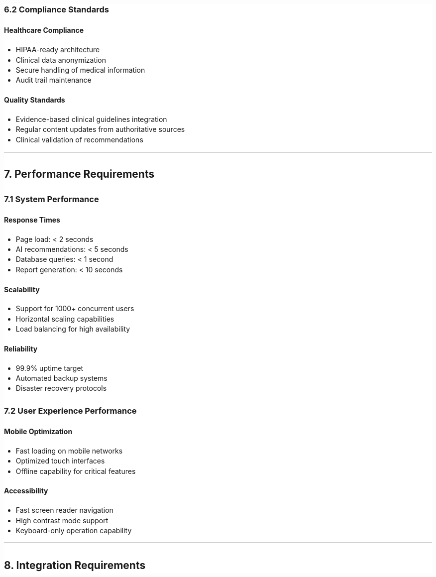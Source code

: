 ### 6.2 Compliance Standards

#### Healthcare Compliance
- HIPAA-ready architecture
- Clinical data anonymization
- Secure handling of medical information
- Audit trail maintenance

#### Quality Standards
- Evidence-based clinical guidelines integration
- Regular content updates from authoritative sources
- Clinical validation of recommendations

---

## 7. Performance Requirements

### 7.1 System Performance

#### Response Times
- Page load: < 2 seconds
- AI recommendations: < 5 seconds
- Database queries: < 1 second
- Report generation: < 10 seconds

#### Scalability
- Support for 1000+ concurrent users
- Horizontal scaling capabilities
- Load balancing for high availability

#### Reliability
- 99.9% uptime target
- Automated backup systems
- Disaster recovery protocols

### 7.2 User Experience Performance

#### Mobile Optimization
- Fast loading on mobile networks
- Optimized touch interfaces
- Offline capability for critical features

#### Accessibility
- Fast screen reader navigation
- High contrast mode support
- Keyboard-only operation capability

---

## 8. Integration Requirements
